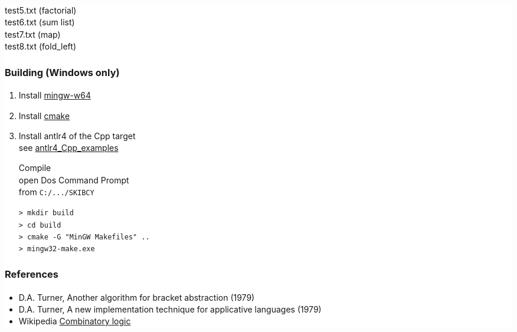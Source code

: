   
test5.txt (factorial)  
test6.txt (sum list)  
test7.txt (map)  
test8.txt (fold_left)  


### Building (Windows only)   
<ol>
<li>

Install [mingw-w64](https://www.mingw-w64.org/downloads/)  

</li>
<li>

Install [cmake](https://cmake.org/download/)   
 
</li>
<li>

Install antlr4 of the Cpp target  
see [antlr4_Cpp_examples](https://github.com/AkiraHakuta/antlr4_Cpp_examples)  

</li>

Compile   
open Dos Command Prompt  
from `C:/.../SKIBCY`  

```
> mkdir build
> cd build
> cmake -G "MinGW Makefiles" ..
> mingw32-make.exe  
```
</li>  
</ol>

### References  

-  D.A. Turner, Another algorithm for bracket abstraction (1979)
-  D.A. Turner, A new implementation technique for applicative languages (1979)
-  Wikipedia [Combinatory logic](https://en.wikipedia.org/wiki/Combinatory_logic)